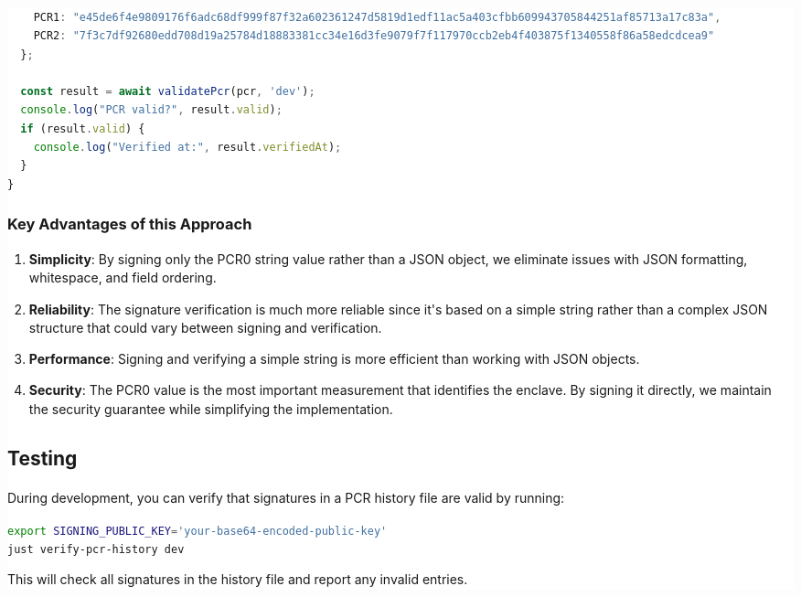 ```javascript
    PCR1: "e45de6f4e9809176f6adc68df999f87f32a602361247d5819d1edf11ac5a403cfbb609943705844251af85713a17c83a",
    PCR2: "7f3c7df92680edd708d19a25784d18883381cc34e16d3fe9079f7f117970ccb2eb4f403875f1340558f86a58edcdcea9"
  };
  
  const result = await validatePcr(pcr, 'dev');
  console.log("PCR valid?", result.valid);
  if (result.valid) {
    console.log("Verified at:", result.verifiedAt);
  }
}
```

### Key Advantages of this Approach

1. **Simplicity**: By signing only the PCR0 string value rather than a JSON object, we eliminate issues with JSON formatting, whitespace, and field ordering.

2. **Reliability**: The signature verification is much more reliable since it's based on a simple string rather than a complex JSON structure that could vary between signing and verification.

3. **Performance**: Signing and verifying a simple string is more efficient than working with JSON objects.

4. **Security**: The PCR0 value is the most important measurement that identifies the enclave. By signing it directly, we maintain the security guarantee while simplifying the implementation.

## Testing

During development, you can verify that signatures in a PCR history file are valid by running:

```bash
export SIGNING_PUBLIC_KEY='your-base64-encoded-public-key'
just verify-pcr-history dev
```

This will check all signatures in the history file and report any invalid entries.